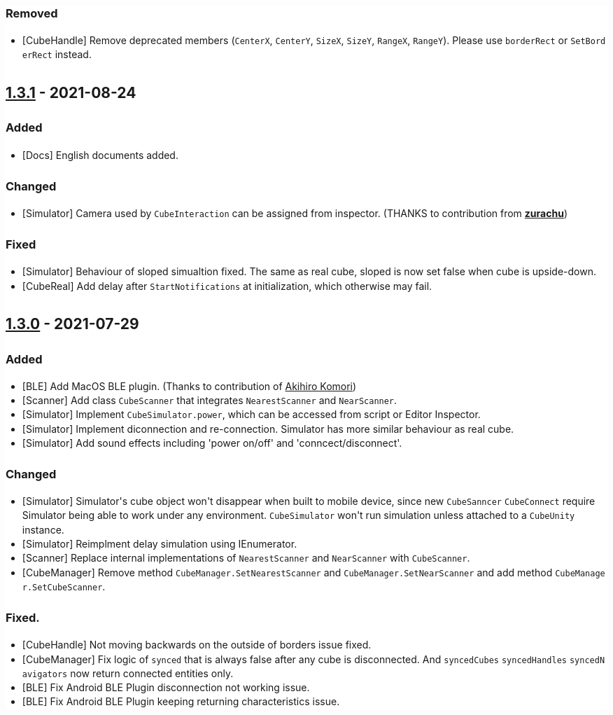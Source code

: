 ### Removed

- [CubeHandle] Remove deprecated members (`CenterX`, `CenterY`, `SizeX`, `SizeY`, `RangeX`, `RangeY`). Please use `borderRect` or `SetBorderRect` instead.

## [1.3.1](https://github.com/morikatron/toio-sdk-for-unity/tree/v1.3.1) - 2021-08-24

### Added

- [Docs] English documents added.

### Changed

- [Simulator] Camera used by `CubeInteraction` can be assigned from inspector.
(THANKS to contribution from [**zurachu**](https://github.com/zurachu))

### Fixed

- [Simulator] Behaviour of sloped simualtion fixed. The same as real cube, sloped is now set false when cube is upside-down.
- [CubeReal] Add delay after `StartNotifications` at initialization, which otherwise may fail.

## [1.3.0](https://github.com/morikatron/toio-sdk-for-unity/tree/v1.3.0) - 2021-07-29

### Added

- [BLE] Add MacOS BLE plugin. (Thanks to contribution of [Akihiro Komori](https://github.com/comoc))
- [Scanner] Add class `CubeScanner` that integrates `NearestScanner` and `NearScanner`.
- [Simulator] Implement `CubeSimulator.power`, which can be accessed from script or Editor Inspector.
- [Simulator] Implement diconnection and re-connection. Simulator has more similar behaviour as real cube.
- [Simulator] Add sound effects including 'power on/off' and 'conncect/disconnect'.

### Changed

- [Simulator] Simulator's cube object won't disappear when built to mobile device, since new `CubeSanncer` `CubeConnect` require Simulator being able to work under any environment. `CubeSimulator` won't run simulation unless attached to a `CubeUnity` instance.
- [Simulator] Reimplment delay simulation using IEnumerator.
- [Scanner] Replace internal implementations of `NearestScanner` and `NearScanner` with `CubeScanner`.
- [CubeManager] Remove method `CubeManager.SetNearestScanner` and `CubeManager.SetNearScanner` and add method `CubeManager.SetCubeScanner`.

### Fixed.

- [CubeHandle] Not moving backwards on the outside of borders issue fixed.
- [CubeManager] Fix logic of `synced` that is always false after any cube is disconnected. And `syncedCubes` `syncedHandles` `syncedNavigators` now return connected entities only.
- [BLE] Fix Android BLE Plugin disconnection not working issue.
- [BLE] Fix Android BLE Plugin keeping returning characteristics issue.
